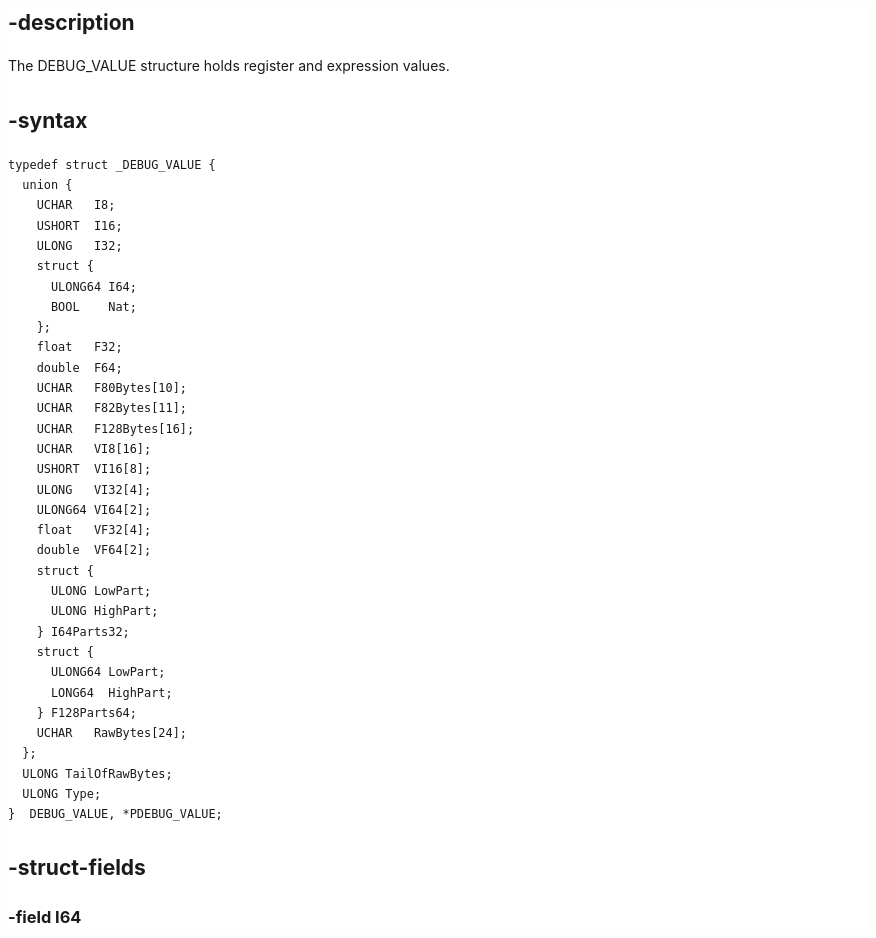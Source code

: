 
## -description


The DEBUG_VALUE structure holds register and expression values.


## -syntax


````
typedef struct _DEBUG_VALUE {
  union {
    UCHAR   I8;
    USHORT  I16;
    ULONG   I32;
    struct {
      ULONG64 I64;
      BOOL    Nat;
    };
    float   F32;
    double  F64;
    UCHAR   F80Bytes[10];
    UCHAR   F82Bytes[11];
    UCHAR   F128Bytes[16];
    UCHAR   VI8[16];
    USHORT  VI16[8];
    ULONG   VI32[4];
    ULONG64 VI64[2];
    float   VF32[4];
    double  VF64[2];
    struct {
      ULONG LowPart;
      ULONG HighPart;
    } I64Parts32;
    struct {
      ULONG64 LowPart;
      LONG64  HighPart;
    } F128Parts64;
    UCHAR   RawBytes[24];
  };
  ULONG TailOfRawBytes;
  ULONG Type;
}  DEBUG_VALUE, *PDEBUG_VALUE;
````


## -struct-fields




### -field I64

